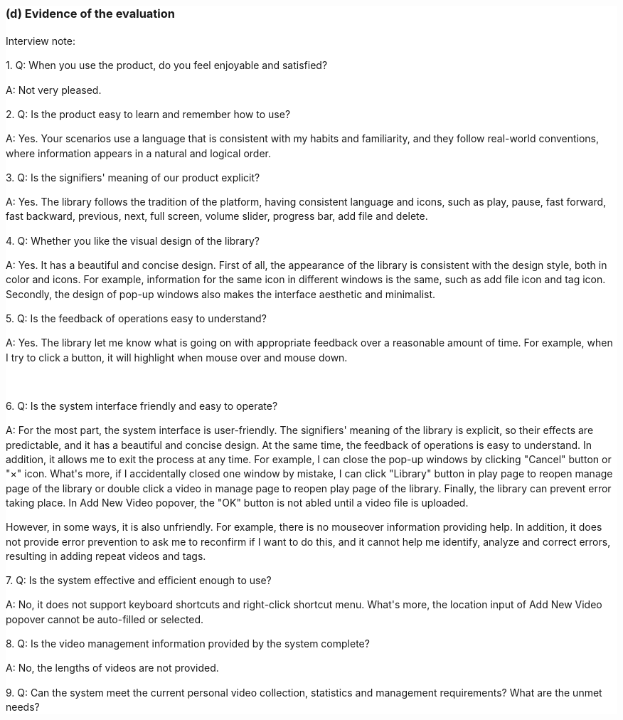 ### (d) Evidence of the evaluation

Interview note:

1\. Q: When you use the product, do you feel enjoyable and satisfied?

A: Not very pleased.

2\. Q: Is the product easy to learn and remember how to use?

A: Yes. Your scenarios use a language that is consistent with my habits and familiarity, and they follow real-world conventions, where information appears in a natural and logical order.

3. Q: Is the signifiers' meaning of our product explicit?

A: Yes. The library follows the tradition of the platform, having consistent language and icons, such as play, pause, fast forward, fast backward, previous, next, full screen, volume slider, progress bar, add file and delete.

4. Q: Whether you like the visual design of the library?

A: Yes. It has a beautiful and concise design. First of all, the appearance of the library is consistent with the design style, both in color and icons. For example, information for the same icon in different windows is the same, such as add file icon and tag icon. Secondly, the design of pop-up windows also makes the interface aesthetic and minimalist.

5. Q: Is the feedback of operations easy to understand?

A: Yes. The library let me know what is going on with appropriate feedback over a reasonable amount of time. For example, when I try to click a button, it will highlight when mouse over and mouse down.

                  

6. Q: Is the system interface friendly and easy to operate?

A: For the most part, the system interface is user-friendly. The signifiers' meaning of the library is explicit, so their effects are predictable, and it has a beautiful and concise design. At the same time, the feedback of operations is easy to understand. In addition, it allows me to exit the process at any time. For example, I can close the pop-up windows by clicking "Cancel" button or "×" icon. What's more, if I accidentally closed one window by mistake, I can click "Library" button in play page to reopen manage page of the library or double click a video in manage page to reopen play page of the library. Finally, the library can prevent error taking place. In Add New Video popover, the "OK" button is not abled until a video file is uploaded.

However, in some ways, it is also unfriendly. For example, there is no mouseover information providing help. In addition, it does not provide error prevention to ask me to reconfirm if I want to do this, and it cannot help me identify, analyze and correct errors, resulting in adding repeat videos and tags.

7. Q: Is the system effective and efficient enough to use?

A: No, it does not support keyboard shortcuts and right-click shortcut menu. What's more, the location input of Add New Video popover cannot be auto-filled or selected.

8. Q: Is the video management information provided by the system complete?

A: No, the lengths of videos are not provided.

9\. Q: Can the system meet the current personal video collection, statistics and management requirements? What are the unmet needs?
